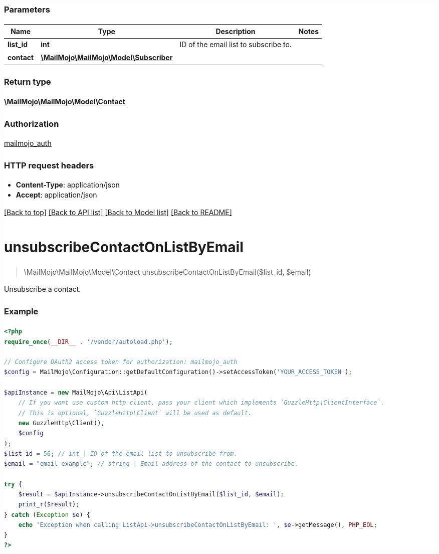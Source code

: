 ### Parameters

Name | Type | Description  | Notes
------------- | ------------- | ------------- | -------------
 **list_id** | **int**| ID of the email list to subscribe to. |
 **contact** | [**\MailMojo\MailMojo\Model\Subscriber**](../Model/Subscriber.md)|  |

### Return type

[**\MailMojo\MailMojo\Model\Contact**](../Model/Contact.md)

### Authorization

[mailmojo_auth](../../README.md#mailmojo_auth)

### HTTP request headers

 - **Content-Type**: application/json
 - **Accept**: application/json

[[Back to top]](#) [[Back to API list]](../../README.md#documentation-for-api-endpoints) [[Back to Model list]](../../README.md#documentation-for-models) [[Back to README]](../../README.md)

# **unsubscribeContactOnListByEmail**
> \MailMojo\MailMojo\Model\Contact unsubscribeContactOnListByEmail($list_id, $email)

Unsubscribe a contact.

### Example
```php
<?php
require_once(__DIR__ . '/vendor/autoload.php');

// Configure OAuth2 access token for authorization: mailmojo_auth
$config = MailMojo\Configuration::getDefaultConfiguration()->setAccessToken('YOUR_ACCESS_TOKEN');

$apiInstance = new MailMojo\Api\ListApi(
    // If you want use custom http client, pass your client which implements `GuzzleHttp\ClientInterface`.
    // This is optional, `GuzzleHttp\Client` will be used as default.
    new GuzzleHttp\Client(),
    $config
);
$list_id = 56; // int | ID of the email list to unsubscribe from.
$email = "email_example"; // string | Email address of the contact to unsubscribe.

try {
    $result = $apiInstance->unsubscribeContactOnListByEmail($list_id, $email);
    print_r($result);
} catch (Exception $e) {
    echo 'Exception when calling ListApi->unsubscribeContactOnListByEmail: ', $e->getMessage(), PHP_EOL;
}
?>
```
